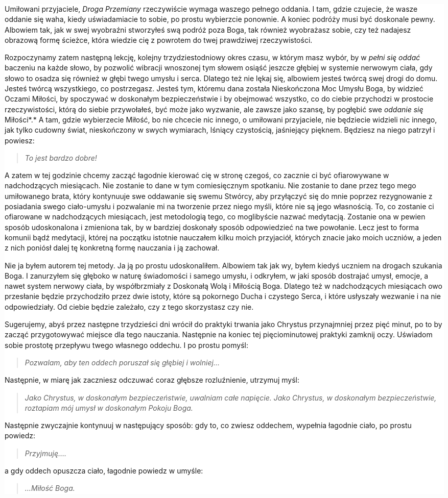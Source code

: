 Umiłowani przyjaciele, *Droga Przemiany* rzeczywiście wymaga waszego pełnego oddania. I tam, gdzie czujecie, że wasze oddanie się waha, kiedy uświadamiacie to sobie, po prostu wybierzcie ponownie. A koniec podróży musi być doskonale pewny. Albowiem tak, jak w swej wyobraźni stworzyłeś swą podróż poza Boga, tak również wyobrażasz sobie, czy też nadajesz obrazową formę ścieżce, która wiedzie cię z powrotem do twej prawdziwej rzeczywistości.

Rozpoczynamy zatem następną lekcję, kolejny trzydziestodniowy okres czasu, w którym masz wybór, by w *pełni się oddać* baczeniu na każde słowo, by pozwolić wibracji wnoszonej tym słowem osiąść jeszcze głębiej w systemie nerwowym ciała, gdy słowo to osadza się również w głębi twego umysłu i serca. Dlatego też nie lękaj się, albowiem jesteś twórcą swej drogi do domu. Jesteś twórcą wszystkiego, co postrzegasz. Jesteś tym, któremu dana została Nieskończona Moc Umysłu Boga, by widzieć Oczami Miłości, by spoczywać w doskonałym bezpieczeństwie i by obejmować wszystko, co do ciebie przychodzi w prostocie rzeczywistości, którą do siebie przywołałeś, być może jako wyzwanie, ale zawsze jako szansę, by pogłębić swe *oddanie się* Miłości*.* A tam, gdzie wybierzecie Miłość, bo nie chcecie nic innego, o umiłowani przyjaciele, nie będziecie widzieli nic innego, jak tylko cudowny świat, nieskończony w swych wymiarach, lśniący czystością, jaśniejący pięknem. Będziesz na niego patrzył i powiesz:

> *To jest bardzo dobre!*

A zatem w tej godzinie chcemy zacząć łagodnie kierować cię w stronę czegoś, co zacznie ci być ofiarowywane w nadchodzących miesiącach. Nie zostanie to dane w tym comiesięcznym spotkaniu. Nie zostanie to dane przez tego mego umiłowanego brata, który kontynuuje swe oddawanie się swemu Stwórcy, aby przyłączyć się do mnie poprzez rezygnowanie z posiadania swego ciało-umysłu i pozwalanie mi na tworzenie przez niego myśli, które nie są jego własnością. To, co zostanie ci ofiarowane w nadchodzących miesiącach, jest metodologią tego, co moglibyście nazwać medytacją. Zostanie ona w pewien sposób udoskonalona i zmieniona tak, by w bardziej doskonały sposób odpowiedzieć na twe powołanie. Lecz jest to forma komunii bądź medytacji, której na początku istotnie nauczałem kilku moich przyjaciół, których znacie jako moich uczniów, a jeden z nich poniósł dalej tę konkretną formę nauczania i ją zachował.

Nie ja byłem autorem tej metody. Ja ją po prostu udoskonaliłem. Albowiem tak jak wy, byłem kiedyś uczniem na drogach szukania Boga. I zanurzyłem się głęboko w naturę świadomości i samego umysłu, i odkryłem, w jaki sposób dostrajać umysł, emocje, a nawet system nerwowy ciała, by współbrzmiały z Doskonałą Wolą i Miłością Boga. Dlatego też w nadchodzących miesiącach owo przesłanie będzie przychodziło przez dwie istoty, które są pokornego Ducha i czystego Serca, i które usłyszały wezwanie i na nie odpowiedziały. Od ciebie będzie zależało, czy z tego skorzystasz czy nie.

Sugerujemy, abyś przez następne trzydzieści dni wrócił do praktyki trwania jako Chrystus przynajmniej przez pięć minut, po to by zacząć przygotowywać miejsce dla tego nauczania. Następnie na koniec tej pięciominutowej praktyki zamknij oczy. Uświadom sobie prostotę przepływu twego własnego oddechu. I po prostu pomyśl:

> *Pozwalam, aby ten oddech poruszał się głębiej i wolniej...*

Następnie, w miarę jak zaczniesz odczuwać coraz głębsze rozluźnienie, utrzymuj myśl:

> *Jako Chrystus, w doskonałym bezpieczeństwie, uwalniam całe napięcie. Jako Chrystus, w doskonałym bezpieczeństwie, roztapiam mój umysł w doskonałym Pokoju Boga.*

Następnie zwyczajnie kontynuuj w następujący sposób: gdy to, co zwiesz oddechem, wypełnia łagodnie ciało, po prostu powiedz:

> *Przyjmuję&hellip;.*

a gdy oddech opuszcza ciało, łagodnie powiedz w umyśle:

> *&hellip;Miłość Boga.*
